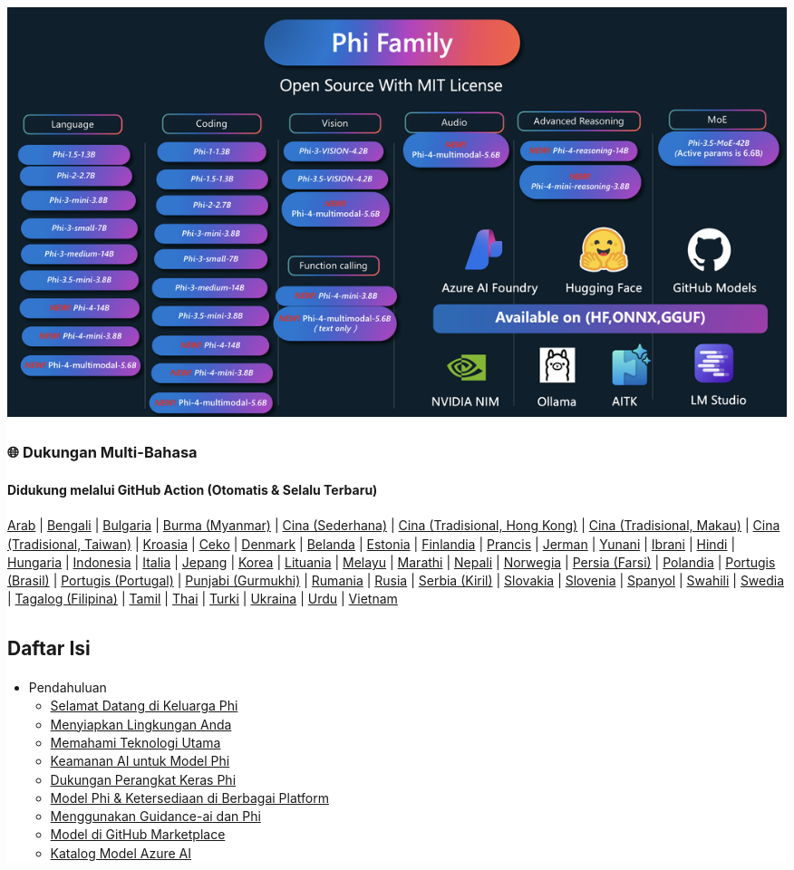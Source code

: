 ![cover](../../imgs/cover.png)

### 🌐 Dukungan Multi-Bahasa

#### Didukung melalui GitHub Action (Otomatis & Selalu Terbaru)


[Arab](../ar/README.md) | [Bengali](../bn/README.md) | [Bulgaria](../bg/README.md) | [Burma (Myanmar)](../my/README.md) | [Cina (Sederhana)](../zh/README.md) | [Cina (Tradisional, Hong Kong)](../hk/README.md) | [Cina (Tradisional, Makau)](../mo/README.md) | [Cina (Tradisional, Taiwan)](../tw/README.md) | [Kroasia](../hr/README.md) | [Ceko](../cs/README.md) | [Denmark](../da/README.md) | [Belanda](../nl/README.md) | [Estonia](../et/README.md) | [Finlandia](../fi/README.md) | [Prancis](../fr/README.md) | [Jerman](../de/README.md) | [Yunani](../el/README.md) | [Ibrani](../he/README.md) | [Hindi](../hi/README.md) | [Hungaria](../hu/README.md) | [Indonesia](./README.md) | [Italia](../it/README.md) | [Jepang](../ja/README.md) | [Korea](../ko/README.md) | [Lituania](../lt/README.md) | [Melayu](../ms/README.md) | [Marathi](../mr/README.md) | [Nepali](../ne/README.md) | [Norwegia](../no/README.md) | [Persia (Farsi)](../fa/README.md) | [Polandia](../pl/README.md) | [Portugis (Brasil)](../br/README.md) | [Portugis (Portugal)](../pt/README.md) | [Punjabi (Gurmukhi)](../pa/README.md) | [Rumania](../ro/README.md) | [Rusia](../ru/README.md) | [Serbia (Kiril)](../sr/README.md) | [Slovakia](../sk/README.md) | [Slovenia](../sl/README.md) | [Spanyol](../es/README.md) | [Swahili](../sw/README.md) | [Swedia](../sv/README.md) | [Tagalog (Filipina)](../tl/README.md) | [Tamil](../ta/README.md) | [Thai](../th/README.md) | [Turki](../tr/README.md) | [Ukraina](../uk/README.md) | [Urdu](../ur/README.md) | [Vietnam](../vi/README.md)


## Daftar Isi

- Pendahuluan
  - [Selamat Datang di Keluarga Phi](./md/01.Introduction/01/01.PhiFamily.md)
  - [Menyiapkan Lingkungan Anda](./md/01.Introduction/01/01.EnvironmentSetup.md)
  - [Memahami Teknologi Utama](./md/01.Introduction/01/01.Understandingtech.md)
  - [Keamanan AI untuk Model Phi](./md/01.Introduction/01/01.AISafety.md)
  - [Dukungan Perangkat Keras Phi](./md/01.Introduction/01/01.Hardwaresupport.md)
  - [Model Phi & Ketersediaan di Berbagai Platform](./md/01.Introduction/01/01.Edgeandcloud.md)
  - [Menggunakan Guidance-ai dan Phi](./md/01.Introduction/01/01.Guidance.md)
  - [Model di GitHub Marketplace](https://github.com/marketplace/models)
  - [Katalog Model Azure AI](https://ai.azure.com)
